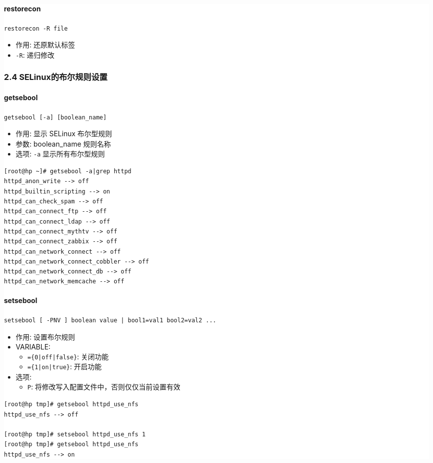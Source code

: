 #### restorecon
`restorecon -R file`
- 作用: 还原默认标签
- `-R`: 递归修改


### 2.4 SELinux的布尔规则设置
#### getsebool
`getsebool [-a] [boolean_name]`
- 作用: 显示 SELinux 布尔型规则
- 参数: boolean_name 规则名称
- 选项: `-a` 显示所有布尔型规则

```
[root@hp ~]# getsebool -a|grep httpd
httpd_anon_write --> off
httpd_builtin_scripting --> on
httpd_can_check_spam --> off
httpd_can_connect_ftp --> off
httpd_can_connect_ldap --> off
httpd_can_connect_mythtv --> off
httpd_can_connect_zabbix --> off
httpd_can_network_connect --> off
httpd_can_network_connect_cobbler --> off
httpd_can_network_connect_db --> off
httpd_can_network_memcache --> off
```

#### setsebool
`setsebool [ -PNV ] boolean value | bool1=val1 bool2=val2 ...`
- 作用: 设置布尔规则
- VARIABLE:
  - `={0|off|false}`: 关闭功能
  - `={1|on|true}`: 开启功能
- 选项:
  - `P`: 将修改写入配置文件中，否则仅仅当前设置有效

```
[root@hp tmp]# getsebool httpd_use_nfs
httpd_use_nfs --> off

[root@hp tmp]# setsebool httpd_use_nfs 1
[root@hp tmp]# getsebool httpd_use_nfs
httpd_use_nfs --> on
```
